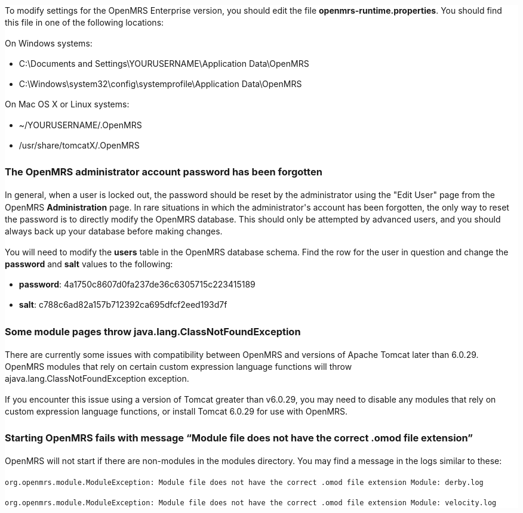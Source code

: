 To modify settings for the OpenMRS Enterprise version, you should edit the file **openmrs-runtime.properties**. You should find this file in one of the following locations:

On Windows systems:

* C:\Documents and Settings\YOURUSERNAME\Application Data\OpenMRS

* C:\Windows\system32\config\systemprofile\Application Data\OpenMRS


On Mac OS X or Linux systems:

* ~/YOURUSERNAME/.OpenMRS

* /usr/share/tomcatX/.OpenMRS


### The OpenMRS administrator account password has been forgotten

In general, when a user is locked out, the password should be reset by the administrator using the "Edit User" page from the OpenMRS **Administration** page. In rare situations in which the administrator's account has been forgotten, the only way to reset the password is to directly modify the OpenMRS database. This should only be attempted by advanced users, and you should always back up your database before making changes.

You will need to modify the **users** table in the OpenMRS database schema. Find the row for the user in question and change the **password** and **salt** values to the following:

* **password**: 4a1750c8607d0fa237de36c6305715c223415189

* **salt**: c788c6ad82a157b712392ca695dfcf2eed193d7f   


### Some module pages throw **java.lang.ClassNotFoundException**

There are currently some issues with compatibility between OpenMRS and versions of Apache Tomcat later than 6.0.29. OpenMRS modules that rely on certain custom expression language functions will throw ajava.lang.ClassNotFoundException exception.

If you encounter this issue using a version of Tomcat greater than v6.0.29, you may need to disable any modules that rely on custom expression language functions, or install Tomcat 6.0.29 for use with OpenMRS.

### Starting OpenMRS fails with message “Module file does not have the correct .omod file extension”

OpenMRS will not start if there are non-modules in the modules directory. You may find a message in the logs similar to these:

```
org.openmrs.module.ModuleException: Module file does not have the correct .omod file extension Module: derby.log
```

```
org.openmrs.module.ModuleException: Module file does not have the correct .omod file extension Module: velocity.log
```

